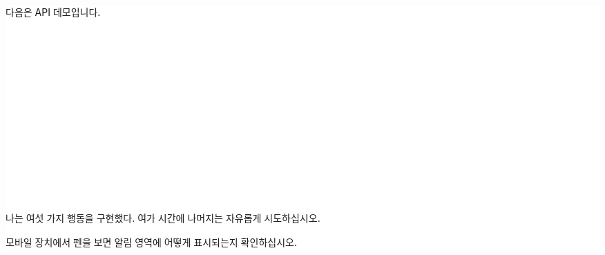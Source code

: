 다음은 API 데모입니다.
 

<div class="wp-block-cp-codepen-gutenberg-embed-block cp_embed_wrapper resizable" style="height: 250px;"><iframe id="cp_embed_vYKQVqQ" src="//codepen.io/anon/embed/vYKQVqQ?height=250&amp;theme-id=1&amp;slug-hash=vYKQVqQ&amp;default-tab=result" height="250" scrolling="no" frameborder="0" allowfullscreen="" allowpaymentrequest="" name="CodePen Embed vYKQVqQ" title="CodePen Embed vYKQVqQ" class="cp_embed_iframe" style="width: 100%; overflow: hidden; height: 100%;">CodePen Embed Fallback</iframe><div class="win-size-grip" style="touch-action: none;"></div></div>

나는 여섯 가지 행동을 구현했다.
 여가 시간에 나머지는 자유롭게 시도하십시오.
 

모바일 장치에서 펜을 보면 알림 영역에 어떻게 표시되는지 확인하십시오.
 